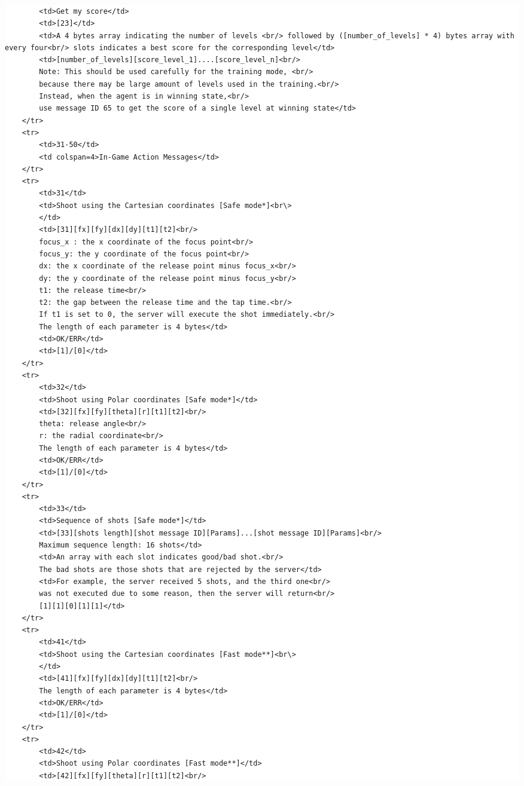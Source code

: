 			<td>Get my score</td>
			<td>[23]</td>
			<td>A 4 bytes array indicating the number of levels <br/> followed by ([number_of_levels] * 4) bytes array with every four<br/> slots indicates a best score for the corresponding level</td>
			<td>[number_of_levels][score_level_1]....[score_level_n]<br/>
			Note: This should be used carefully for the training mode, <br/>
			because there may be large amount of levels used in the training.<br/>
			Instead, when the agent is in winning state,<br/>
			use message ID 65 to get the score of a single level at winning state</td>
		</tr>
		<tr>
			<td>31-50</td>
			<td colspan=4>In-Game Action Messages</td>		
		</tr>
		<tr>
			<td>31</td>
			<td>Shoot using the Cartesian coordinates [Safe mode*]<br\>
			</td>
			<td>[31][fx][fy][dx][dy][t1][t2]<br/>
			focus_x : the x coordinate of the focus point<br/>
			focus_y: the y coordinate of the focus point<br/>
			dx: the x coordinate of the release point minus focus_x<br/>
			dy: the y coordinate of the release point minus focus_y<br/>
			t1: the release time<br/>
			t2: the gap between the release time and the tap time.<br/>
			If t1 is set to 0, the server will execute the shot immediately.<br/>
			The length of each parameter is 4 bytes</td>
			<td>OK/ERR</td>
			<td>[1]/[0]</td>
		</tr>
		<tr>
			<td>32</td>
			<td>Shoot using Polar coordinates [Safe mode*]</td>
			<td>[32][fx][fy][theta][r][t1][t2]<br/>
			theta: release angle<br/>
			r: the radial coordinate<br/>
			The length of each parameter is 4 bytes</td>
			<td>OK/ERR</td>
			<td>[1]/[0]</td>
		</tr>
		<tr>
			<td>33</td>
			<td>Sequence of shots [Safe mode*]</td>
			<td>[33][shots length][shot message ID][Params]...[shot message ID][Params]<br/>
			Maximum sequence length: 16 shots</td>
			<td>An array with each slot indicates good/bad shot.<br/>
			The bad shots are those shots that are rejected by the server</td>
			<td>For example, the server received 5 shots, and the third one<br/> 
			was not executed due to some reason, then the server will return<br/>
			[1][1][0][1][1]</td>
		</tr>
		<tr>
			<td>41</td>
			<td>Shoot using the Cartesian coordinates [Fast mode**]<br\>
			</td>
			<td>[41][fx][fy][dx][dy][t1][t2]<br/>
			The length of each parameter is 4 bytes</td>
			<td>OK/ERR</td>
			<td>[1]/[0]</td>
		</tr>
		<tr>
			<td>42</td>
			<td>Shoot using Polar coordinates [Fast mode**]</td>
			<td>[42][fx][fy][theta][r][t1][t2]<br/>